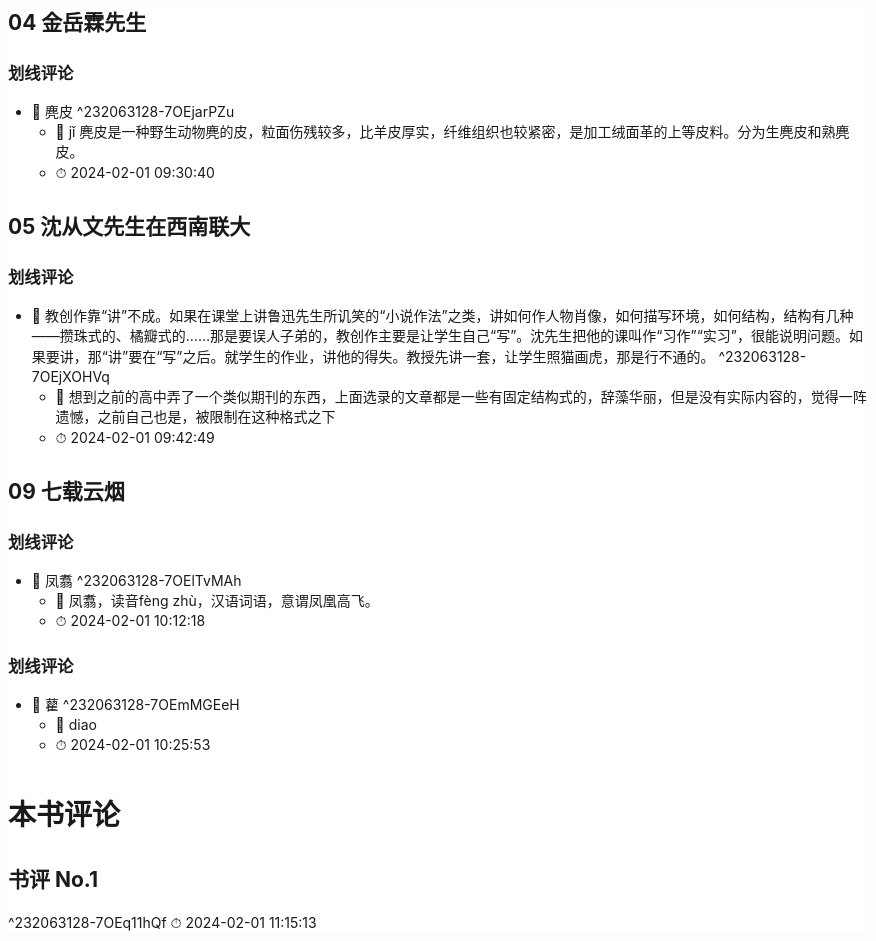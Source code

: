 ## 04 金岳霖先生

### 划线评论
- 📌 麂皮  ^232063128-7OEjarPZu
    - 💭 jǐ
麂皮是一种野生动物麂的皮，粒面伤残较多，比羊皮厚实，纤维组织也较紧密，是加工绒面革的上等皮料。分为生麂皮和熟麂皮。
    - ⏱ 2024-02-01 09:30:40
   
## 05 沈从文先生在西南联大

### 划线评论
- 📌 教创作靠“讲”不成。如果在课堂上讲鲁迅先生所讥笑的“小说作法”之类，讲如何作人物肖像，如何描写环境，如何结构，结构有几种——攒珠式的、橘瓣式的……那是要误人子弟的，教创作主要是让学生自己“写”。沈先生把他的课叫作“习作”“实习”，很能说明问题。如果要讲，那“讲”要在“写”之后。就学生的作业，讲他的得失。教授先讲一套，让学生照猫画虎，那是行不通的。  ^232063128-7OEjXOHVq
    - 💭 想到之前的高中弄了一个类似期刊的东西，上面选录的文章都是一些有固定结构式的，辞藻华丽，但是没有实际内容的，觉得一阵遗憾，之前自己也是，被限制在这种格式之下
    - ⏱ 2024-02-01 09:42:49
   
## 09 七载云烟

### 划线评论
- 📌 凤翥  ^232063128-7OElTvMAh
    - 💭 凤翥，读音fèng zhù，汉语词语，意谓凤凰高飞。
    - ⏱ 2024-02-01 10:12:18

### 划线评论
- 📌 藋  ^232063128-7OEmMGEeH
    - 💭 diao
    - ⏱ 2024-02-01 10:25:53
   
# 本书评论

## 书评 No.1 
 ^232063128-7OEq11hQf
⏱ 2024-02-01 11:15:13
